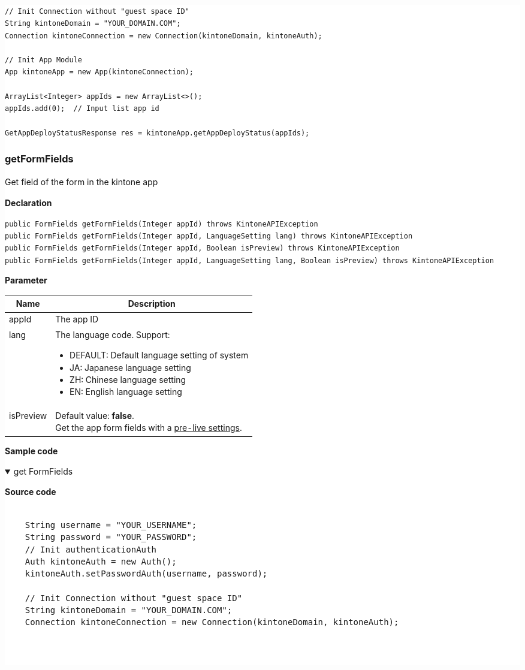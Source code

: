     // Init Connection without "guest space ID"
    String kintoneDomain = "YOUR_DOMAIN.COM";
    Connection kintoneConnection = new Connection(kintoneDomain, kintoneAuth);

    // Init App Module
    App kintoneApp = new App(kintoneConnection);

    ArrayList<Integer> appIds = new ArrayList<>();
    appIds.add(0);  // Input list app id

    GetAppDeployStatusResponse res = kintoneApp.getAppDeployStatus(appIds);

</pre>

</details>


### getFormFields

Get field of the form in the kintone app

**Declaration**
```
public FormFields getFormFields(Integer appId) throws KintoneAPIException 
public FormFields getFormFields(Integer appId, LanguageSetting lang) throws KintoneAPIException 
public FormFields getFormFields(Integer appId, Boolean isPreview) throws KintoneAPIException 
public FormFields getFormFields(Integer appId, LanguageSetting lang, Boolean isPreview) throws KintoneAPIException
```

**Parameter**

| Name| Description |
| --- | --- |
| appId | The app ID
| lang | The language code. Support: <ul><li>DEFAULT: Default language setting of system </li><li>JA: Japanese language setting</li><li>ZH: Chinese language setting</li><li>EN: English language setting</li> |
| isPreview | Default value: **false**.<br> Get the app form fields with a [pre-live settings](https://developer.kintone.io/hc/en-us/articles/115005509288).

**Sample code**

<details class="tab-container" open>
<Summary>get FormFields</Summary>

<strong class="tab-name">Source code</strong>

<pre class="inline-code">

    String username = "YOUR_USERNAME";
    String password = "YOUR_PASSWORD";
    // Init authenticationAuth
    Auth kintoneAuth = new Auth();
    kintoneAuth.setPasswordAuth(username, password);

    // Init Connection without "guest space ID"
    String kintoneDomain = "YOUR_DOMAIN.COM";
    Connection kintoneConnection = new Connection(kintoneDomain, kintoneAuth);
